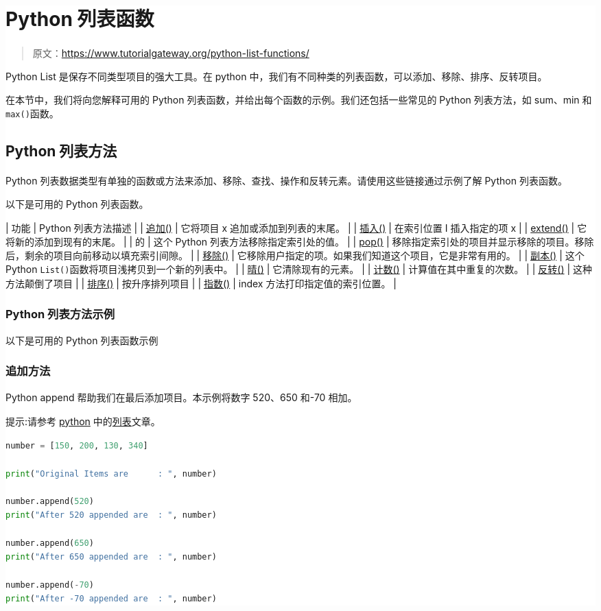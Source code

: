 # Python 列表函数

> 原文：<https://www.tutorialgateway.org/python-list-functions/>

Python List 是保存不同类型项目的强大工具。在 python 中，我们有不同种类的列表函数，可以添加、移除、排序、反转项目。

在本节中，我们将向您解释可用的 Python 列表函数，并给出每个函数的示例。我们还包括一些常见的 Python 列表方法，如 sum、min 和`max()`函数。

## Python 列表方法

Python 列表数据类型有单独的函数或方法来添加、移除、查找、操作和反转元素。请使用这些链接通过示例了解 Python 列表函数。

以下是可用的 Python 列表函数。

| 功能 | Python 列表方法描述 |
| [追加()](https://www.tutorialgateway.org/python-append-list-function/) | 它将项目 x 追加或添加到列表的末尾。 |
| [插入()](https://www.tutorialgateway.org/python-insert-list-function/) | 在索引位置 I 插入指定的项 x |
| [extend()](https://www.tutorialgateway.org/python-extend-list-function/) | 它将新的添加到现有的末尾。 |
| 的 | 这个 Python 列表方法移除指定索引处的值。 |
| [pop()](https://www.tutorialgateway.org/python-pop-list-function/) | 移除指定索引处的项目并显示移除的项目。移除后，剩余的项目向前移动以填充索引间隙。 |
| [移除()](https://www.tutorialgateway.org/python-list-remove-function/) | 它移除用户指定的项。如果我们知道这个项目，它是非常有用的。 |
| [副本()](https://www.tutorialgateway.org/python-copy-list-function/) | 这个 Python `List()`函数将项目浅拷贝到一个新的列表中。 |
| [晴()](https://www.tutorialgateway.org/python-clear-list-function/) | 它清除现有的元素。 |
| [计数()](https://www.tutorialgateway.org/python-count-list-items/) | 计算值在其中重复的次数。 |
| [反转()](https://www.tutorialgateway.org/python-reverse-list-function/) | 这种方法颠倒了项目 |
| [排序()](https://www.tutorialgateway.org/python-sort-list-function/) | 按升序排列项目 |
| [指数()](https://www.tutorialgateway.org/python-index-list-function/) | index 方法打印指定值的索引位置。 |

### Python 列表方法示例

以下是可用的 Python 列表函数示例

### 追加方法

Python append 帮助我们在最后添加项目。本示例将数字 520、650 和-70 相加。

提示:请参考 [python](https://www.tutorialgateway.org/python-tutorial/) 中的[列表](https://www.tutorialgateway.org/python-list/)文章。

```py
number = [150, 200, 130, 340]

print("Original Items are      : ", number)

number.append(520)
print("After 520 appended are  : ", number)

number.append(650)
print("After 650 appended are  : ", number)

number.append(-70)
print("After -70 appended are  : ", number)
```
